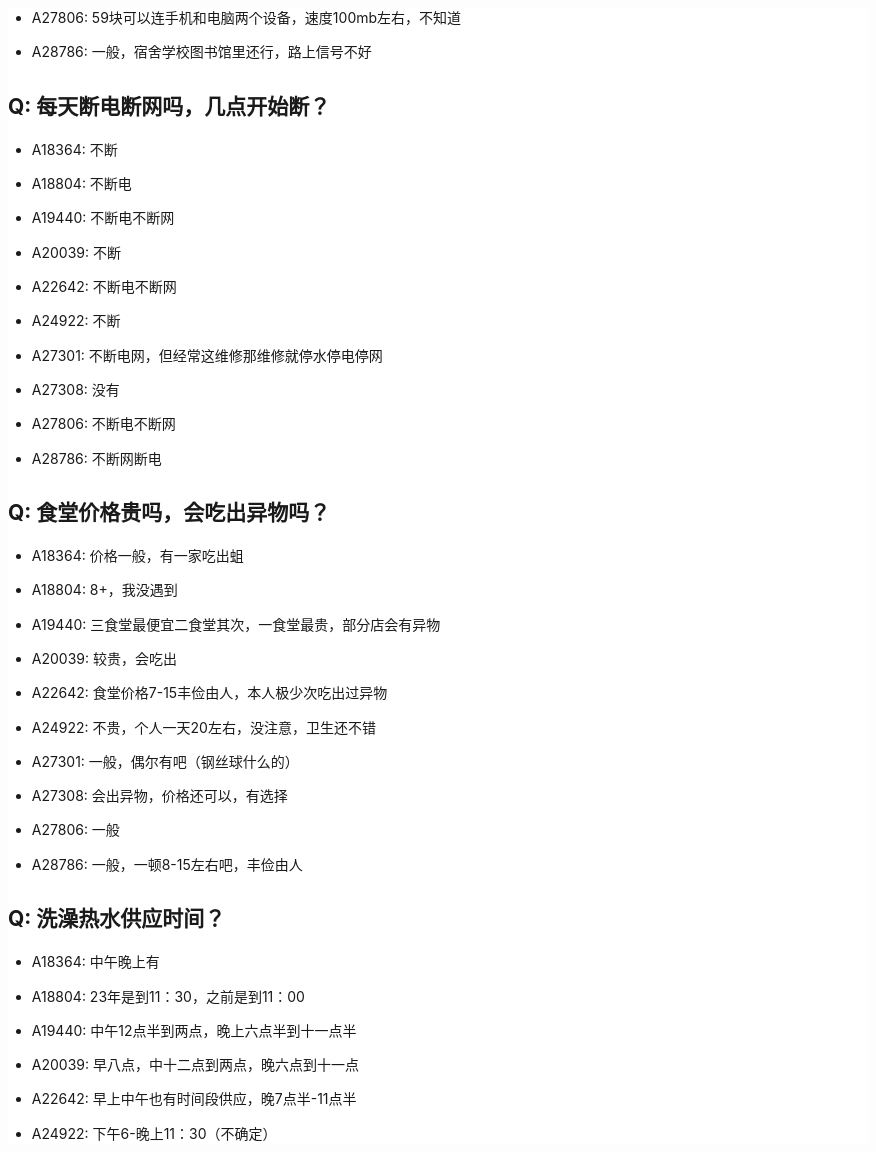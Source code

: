 - A27806: 59块可以连手机和电脑两个设备，速度100mb左右，不知道

- A28786: 一般，宿舍学校图书馆里还行，路上信号不好

## Q: 每天断电断网吗，几点开始断？

- A18364: 不断

- A18804: 不断电

- A19440: 不断电不断网

- A20039: 不断

- A22642: 不断电不断网

- A24922: 不断

- A27301: 不断电网，但经常这维修那维修就停水停电停网

- A27308: 没有

- A27806: 不断电不断网

- A28786: 不断网断电

## Q: 食堂价格贵吗，会吃出异物吗？

- A18364: 价格一般，有一家吃出蛆

- A18804: 8+，我没遇到

- A19440: 三食堂最便宜二食堂其次，一食堂最贵，部分店会有异物

- A20039: 较贵，会吃出

- A22642: 食堂价格7-15丰俭由人，本人极少次吃出过异物

- A24922: 不贵，个人一天20左右，没注意，卫生还不错

- A27301: 一般，偶尔有吧（钢丝球什么的）

- A27308: 会出异物，价格还可以，有选择

- A27806: 一般

- A28786: 一般，一顿8-15左右吧，丰俭由人

## Q: 洗澡热水供应时间？

- A18364: 中午晚上有

- A18804: 23年是到11：30，之前是到11：00

- A19440: 中午12点半到两点，晚上六点半到十一点半

- A20039: 早八点，中十二点到两点，晚六点到十一点

- A22642: 早上中午也有时间段供应，晚7点半-11点半

- A24922: 下午6-晚上11：30（不确定）
